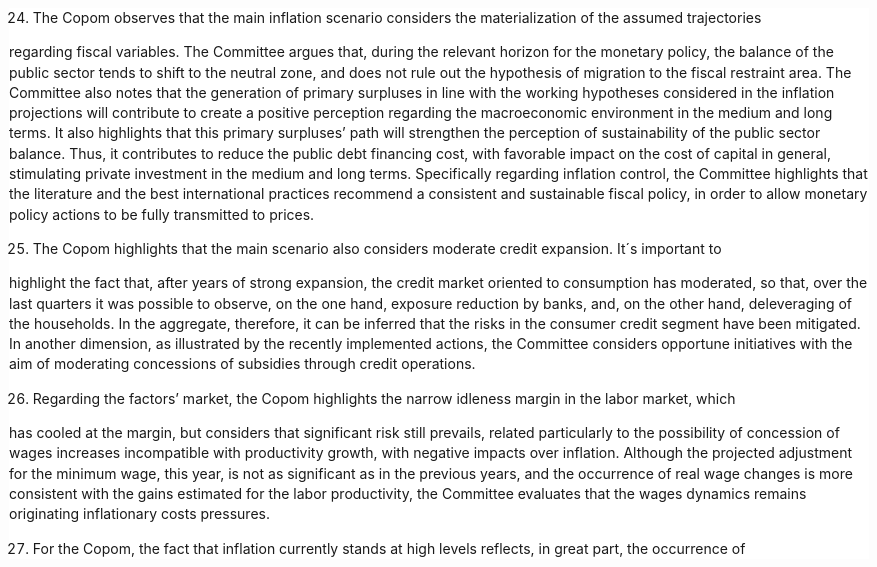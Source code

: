 24. The Copom observes that the main inflation scenario considers the materialization of the assumed trajectories

regarding fiscal variables. The Committee argues that, during the relevant horizon for the monetary policy, the
balance of the public sector tends to shift to the neutral zone, and does not rule out the hypothesis of migration
to the fiscal restraint area. The Committee also notes that the generation of primary surpluses in line with the
working hypotheses considered in the inflation projections will contribute to create a positive perception
regarding the macroeconomic environment in the medium and long terms. It also highlights that this primary
surpluses’ path will strengthen the perception of sustainability of the public sector balance. Thus, it contributes
to reduce the public debt financing cost, with favorable impact on the cost of capital in general, stimulating
private investment in the medium and long terms. Specifically regarding inflation control, the Committee
highlights that the literature and the best international practices recommend a consistent and sustainable fiscal
policy, in order to allow monetary policy actions to be fully transmitted to prices.

25. The Copom highlights that the main scenario also considers moderate credit expansion. It´s important to

highlight the fact that, after years of strong expansion, the credit market oriented to consumption has
moderated, so that, over the last quarters it was possible to observe, on the one hand, exposure reduction by
banks, and, on the other hand, deleveraging of the households. In the aggregate, therefore, it can be inferred
that the risks in the consumer credit segment have been mitigated. In another dimension, as illustrated by the
recently implemented actions, the Committee considers opportune initiatives with the aim of moderating
concessions of subsidies through credit operations.

26. Regarding the factors’ market, the Copom highlights the narrow idleness margin in the labor market, which

has cooled at the margin, but considers that significant risk still prevails, related particularly to the possibility of
concession of wages increases incompatible with productivity growth, with negative impacts over inflation.
Although the projected adjustment for the minimum wage, this year, is not as significant as in the previous
years, and the occurrence of real wage changes is more consistent with the gains estimated for the labor
productivity, the Committee evaluates that the wages dynamics remains originating inflationary costs
pressures.

27. For the Copom, the fact that inflation currently stands at high levels reflects, in great part, the occurrence of
